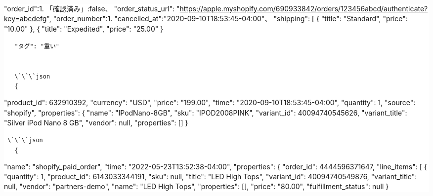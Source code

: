    "order\_id":1\.
   「確認済み」:false、
   "order\_status\_url": "https://apple.myshopify.com/690933842/orders/123456abcd/authenticate?key=abcdefg",
     "order\_number":1\.
       "cancelled\_at":"2020-09-10T18:53:45-04:00"、
       "shipping": [
            {
       "title": "Standard",
       "price": "10.00"
     },
            {
       "title": "Expedited",
       "price": "25.00"
     }
          
       "タグ": "重い"
       
       
       \`\`\`json
       {
"product_id": 632910392,
"currency": "USD",
"price": "199.00",
"time": "2020-09-10T18:53:45-04:00",
"quantity": 1,
"source": "shopify",
"properties": {
"name": "IPodNano-8GB",
"sku": "IPOD2008PINK",
"variant_id": 40094740545626,
"variant_title": "Silver iPod Nano 8 GB",
"vendor": null,
"properties": []
}
     
     \`\`\`json
       {
"name": "shopify_paid_order",
"time": "2022-05-23T13:52:38-04:00",
"properties": {
"order_id": 4444596371647,
"line_items": [
{
"quantity": 1,
"product_id": 6143033344191,
"sku": null,
"title": "LED High Tops",
"variant_id": 40094740549876,
"variant_title": null,
"vendor": "partners-demo",
"name": "LED High Tops",
"properties": [],
"price": "80.00",
"fulfillment_status": null
}
       